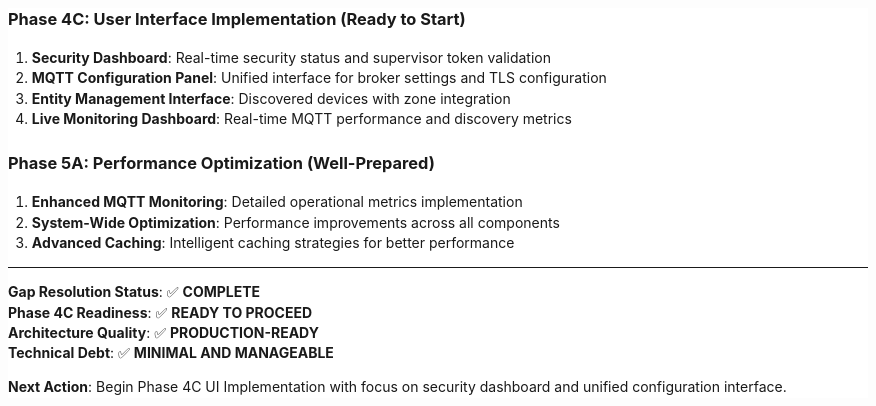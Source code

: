 ### Phase 4C: User Interface Implementation (Ready to Start)
1. **Security Dashboard**: Real-time security status and supervisor token validation
2. **MQTT Configuration Panel**: Unified interface for broker settings and TLS configuration
3. **Entity Management Interface**: Discovered devices with zone integration
4. **Live Monitoring Dashboard**: Real-time MQTT performance and discovery metrics

### Phase 5A: Performance Optimization (Well-Prepared)
1. **Enhanced MQTT Monitoring**: Detailed operational metrics implementation
2. **System-Wide Optimization**: Performance improvements across all components
3. **Advanced Caching**: Intelligent caching strategies for better performance

---

**Gap Resolution Status**: ✅ **COMPLETE**  
**Phase 4C Readiness**: ✅ **READY TO PROCEED**  
**Architecture Quality**: ✅ **PRODUCTION-READY**  
**Technical Debt**: ✅ **MINIMAL AND MANAGEABLE**  

**Next Action**: Begin Phase 4C UI Implementation with focus on security dashboard and unified configuration interface.